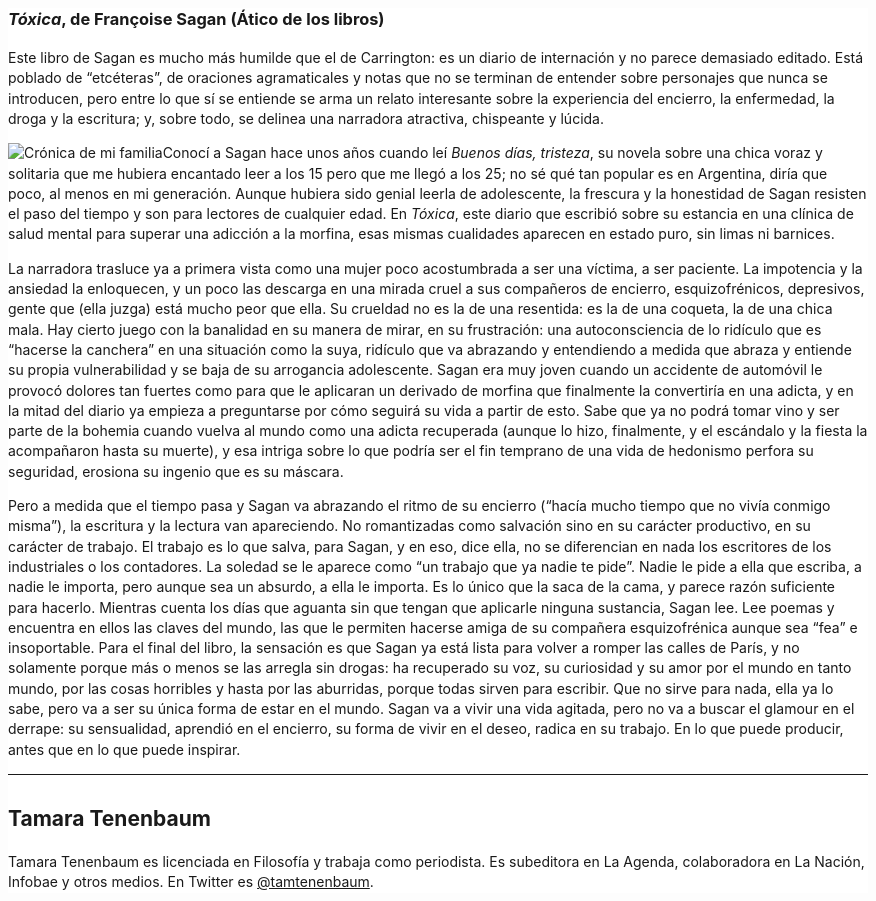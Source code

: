 
### *Tóxica*, de Françoise Sagan (Ático de los libros)

Este libro de Sagan es mucho más humilde que el de Carrington: es un diario de internación y no parece demasiado editado. Está poblado de “etcéteras”, de oraciones agramaticales y notas que no se terminan de entender sobre personajes que nunca se introducen, pero entre lo que sí se entiende se arma un relato interesante sobre la experiencia del encierro, la enfermedad, la droga y la escritura; y, sobre todo, se delinea una narradora atractiva, chispeante y lúcida.


![Crónica de mi familia](https://64.media.tumblr.com/d767573182035e3353d580774ce31a6a/tumblr_inline_pk0o2qqWkL1t6q87u_250.jpg)Conocí a Sagan hace unos años cuando leí *Buenos días, tristeza*, su novela sobre una chica voraz y solitaria que me hubiera encantado leer a los 15 pero que me llegó a los 25; no sé qué tan popular es en Argentina, diría que poco, al menos en mi generación. Aunque hubiera sido genial leerla de adolescente, la frescura y la honestidad de Sagan resisten el paso del tiempo y son para lectores de cualquier edad. En *Tóxica*, este diario que escribió sobre su estancia en una clínica de salud mental para superar una adicción a la morfina, esas mismas cualidades aparecen en estado puro, sin limas ni barnices.


La narradora trasluce ya a primera vista como una mujer poco acostumbrada a ser una víctima, a ser paciente. La impotencia y la ansiedad la enloquecen, y un poco las descarga en una mirada cruel a sus compañeros de encierro, esquizofrénicos, depresivos, gente que (ella juzga) está mucho peor que ella. Su crueldad no es la de una resentida: es la de una coqueta, la de una chica mala. Hay cierto juego con la banalidad en su manera de mirar, en su frustración: una autoconsciencia de lo ridículo que es “hacerse la canchera” en una situación como la suya, ridículo que va abrazando y entendiendo a medida que abraza y entiende su propia vulnerabilidad y se baja de su arrogancia adolescente. Sagan era muy joven cuando un accidente de automóvil le provocó dolores tan fuertes como para que le aplicaran un derivado de morfina que finalmente la convertiría en una adicta, y en la mitad del diario ya empieza a preguntarse por cómo seguirá su vida a partir de esto. Sabe que ya no podrá tomar vino y ser parte de la bohemia cuando vuelva al mundo como una adicta recuperada (aunque lo hizo, finalmente, y el escándalo y la fiesta la acompañaron hasta su muerte), y esa intriga sobre lo que podría ser el fin temprano de una vida de hedonismo perfora su seguridad, erosiona su ingenio que es su máscara.


Pero a medida que el tiempo pasa y Sagan va abrazando el ritmo de su encierro (“hacía mucho tiempo que no vivía conmigo misma”), la escritura y la lectura van apareciendo. No romantizadas como salvación sino en su carácter productivo, en su carácter de trabajo. El trabajo es lo que salva, para Sagan, y en eso, dice ella, no se diferencian en nada los escritores de los industriales o los contadores. La soledad se le aparece como “un trabajo que ya nadie te pide”. Nadie le pide a ella que escriba, a nadie le importa, pero aunque sea un absurdo, a ella le importa. Es lo único que la saca de la cama, y parece razón suficiente para hacerlo. Mientras cuenta los días que aguanta sin que tengan que aplicarle ninguna sustancia, Sagan lee. Lee poemas y encuentra en ellos las claves del mundo, las que le permiten hacerse amiga de su compañera esquizofrénica aunque sea “fea” e insoportable. Para el final del libro, la sensación es que Sagan ya está lista para volver a romper las calles de París, y no solamente porque más o menos se las arregla sin drogas: ha recuperado su voz, su curiosidad y su amor por el mundo en tanto mundo, por las cosas horribles y hasta por las aburridas, porque todas sirven para escribir. Que no sirve para nada, ella ya lo sabe, pero va a ser su única forma de estar en el mundo. Sagan va a vivir una vida agitada, pero no va a buscar el glamour en el derrape: su sensualidad, aprendió en el encierro, su forma de vivir en el deseo, radica en su trabajo. En lo que puede producir, antes que en lo que puede inspirar. 




---

 Tamara Tenenbaum
-----------------

 Tamara Tenenbaum es licenciada en Filosofía y trabaja como periodista. Es subeditora en La Agenda, colaboradora en La Nación, Infobae y otros medios. En Twitter es [@tamtenenbaum](https://twitter.com/tamtenenbaum). 

